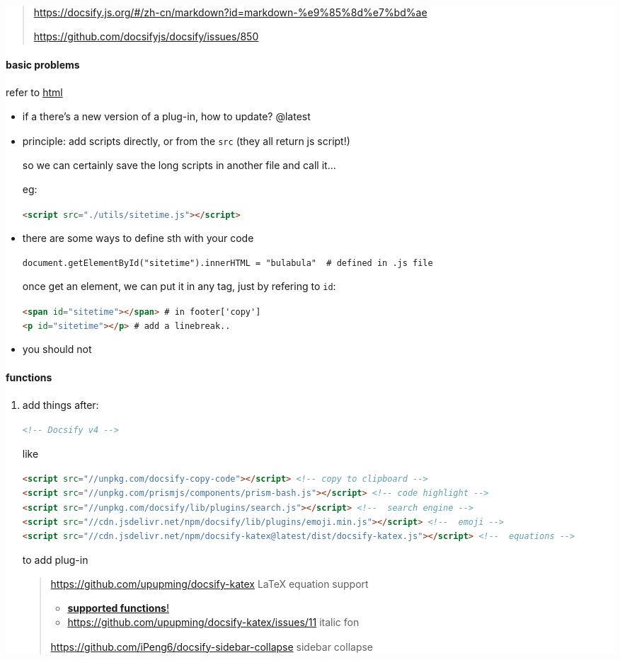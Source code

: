   > https://docsify.js.org/#/zh-cn/markdown?id=markdown-%e9%85%8d%e7%bd%ae
  > 
  > https://github.com/docsifyjs/docsify/issues/850

#### basic problems

refer to [html](#something-html)

- if a there’s a new version of a plug-in, how to update?  @latest

- principle: add scripts directly, or from the `src` (they all return js script!)
  
  so we can certainly save the long scripts in another file and call it...
  
  eg:
  
  ```html
  <script src="./utils/sitetime.js"></script>
  ```

- there are some ways to define sth with your code
  
  ```html
  document.getElementById("sitetime").innerHTML = "bulabula"  # defined in .js file
  ```
  
  once get an element, we can put it in any tag, just by refering to `id`:
  
  ```html
  <span id="sitetime"></span> # in footer['copy']
  <p id="sitetime"></p> # add a linebreak..
  ```

- you should not 

#### functions

1. add things after:
   
   ```html
   <!-- Docsify v4 -->
   ```
   
   like
   
   ```html
   <script src="//unpkg.com/docsify-copy-code"></script> <!-- copy to clipboard -->
   <script src="//unpkg.com/prismjs/components/prism-bash.js"></script> <!-- code highlight -->
   <script src="//unpkg.com/docsify/lib/plugins/search.js"></script> <!--  search engine -->
   <script src="//cdn.jsdelivr.net/npm/docsify/lib/plugins/emoji.min.js"></script> <!--  emoji -->
   <script src="//cdn.jsdelivr.net/npm/docsify-katex@latest/dist/docsify-katex.js"></script> <!--  equations -->
   ```
   
   to add plug-in
   
   > https://github.com/upupming/docsify-katex LaTeX equation support
   > 
   > - [**supported functions**!](https://upupming.site/docsify-katex/docs/#/supported)
   > - https://github.com/upupming/docsify-katex/issues/11 italic fon
   > 
   > https://github.com/iPeng6/docsify-sidebar-collapse sidebar collapse
